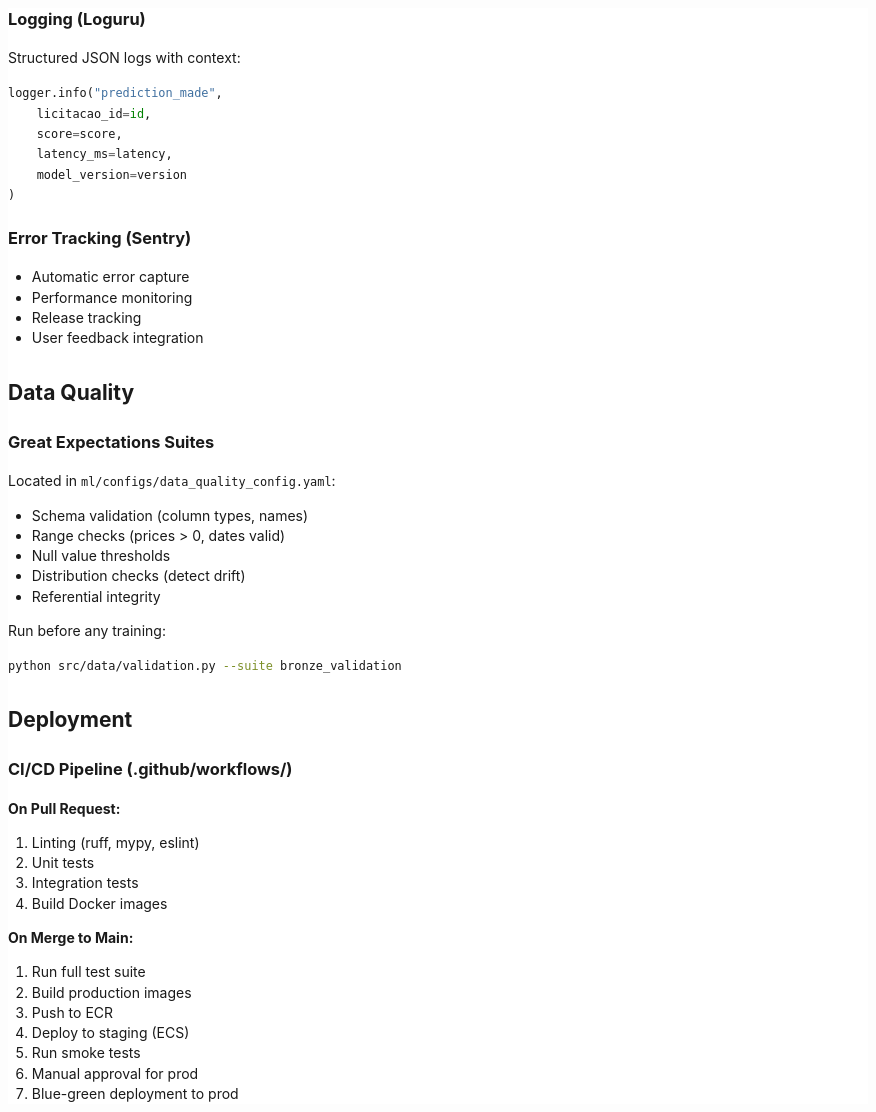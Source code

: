 ### Logging (Loguru)

Structured JSON logs with context:
```python
logger.info("prediction_made",
    licitacao_id=id,
    score=score,
    latency_ms=latency,
    model_version=version
)
```

### Error Tracking (Sentry)

- Automatic error capture
- Performance monitoring
- Release tracking
- User feedback integration

## Data Quality

### Great Expectations Suites

Located in `ml/configs/data_quality_config.yaml`:
- Schema validation (column types, names)
- Range checks (prices > 0, dates valid)
- Null value thresholds
- Distribution checks (detect drift)
- Referential integrity

Run before any training:
```bash
python src/data/validation.py --suite bronze_validation
```

## Deployment

### CI/CD Pipeline (.github/workflows/)

**On Pull Request:**
1. Linting (ruff, mypy, eslint)
2. Unit tests
3. Integration tests
4. Build Docker images

**On Merge to Main:**
1. Run full test suite
2. Build production images
3. Push to ECR
4. Deploy to staging (ECS)
5. Run smoke tests
6. Manual approval for prod
7. Blue-green deployment to prod
